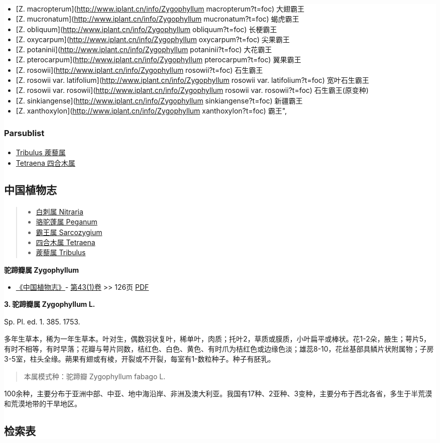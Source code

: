 * [Z.  macropterum](http://www.iplant.cn/info/Zygophyllum macropterum?t=foc)
 大翅霸王
* [Z.  mucronatum](http://www.iplant.cn/info/Zygophyllum mucronatum?t=foc)
 蝎虎霸王
* [Z.  obliquum](http://www.iplant.cn/info/Zygophyllum obliquum?t=foc)
 长梗霸王
* [Z.  oxycarpum](http://www.iplant.cn/info/Zygophyllum oxycarpum?t=foc)
 尖果霸王
* [Z.  potaninii](http://www.iplant.cn/info/Zygophyllum potaninii?t=foc)
 大花霸王
* [Z.  pterocarpum](http://www.iplant.cn/info/Zygophyllum pterocarpum?t=foc)
 翼果霸王
* [Z.  rosowii](http://www.iplant.cn/info/Zygophyllum rosowii?t=foc)
 石生霸王
* [Z.  rosowii var. latifolium](http://www.iplant.cn/info/Zygophyllum rosowii var. latifolium?t=foc)
 宽叶石生霸王
* [Z.  rosowii var. rosowii](http://www.iplant.cn/info/Zygophyllum rosowii var. rosowii?t=foc)
 石生霸王(原变种)
* [Z.  sinkiangense](http://www.iplant.cn/info/Zygophyllum sinkiangense?t=foc)
 新疆霸王
* [Z.  xanthoxylon](http://www.iplant.cn/info/Zygophyllum xanthoxylon?t=foc) 霸王",

### Parsublist

* [Tribulus  蒺藜属](http://www.iplant.cn/info/Tribulus?t=foc)
* [Tetraena  四合木属](http://www.iplant.cn/info/Tetraena?t=foc)

## 中国植物志

> * [白刺属  Nitraria](http://www.iplant.cn/info/Nitraria?t=z)
> * [骆驼蓬属  Peganum](http://www.iplant.cn/info/Peganum?t=z)
> * [霸王属  Sarcozygium](http://www.iplant.cn/info/Sarcozygium?t=z)
> * [四合木属  Tetraena](http://www.iplant.cn/info/Tetraena?t=z)
> * [蒺藜属  Tribulus](http://www.iplant.cn/info/Tribulus?t=z)

**驼蹄瓣属 Zygophyllum**

* [《中国植物志》](http://www.iplant.cn/frps)- [第43(1)卷](http://www.iplant.cn/frps/vol/43(1)) >> 126页 [PDF](http://www.iplant.cn/frps/pdf/43(1)/126y.pdf)

**3. 驼蹄瓣属 Zygophyllum L.**

Sp. Pl. ed. 1. 385. 1753.

多年生草本，稀为一年生草本。叶对生，偶数羽状复叶，稀单叶，肉质；托叶2，草质或膜质，小叶扁平或棒状。花1-2朵，腋生；萼片5，有时不相等，有时早落；花瓣与萼片同数，桔红色、白色、黄色、有时爪为桔红色或边缘色淡；雄蕊8-10，花丝基部具鳞片状附属物；子房3-5室，柱头全缘。蒴果有翅或有棱，开裂或不开裂，每室有1-数粒种子。种子有胚乳。

> 本属模式种：驼蹄瓣 Zygophyllum fabago L.

100余种，主要分布于亚洲中部、中亚、地中海沿岸、非洲及澳大利亚。我国有17种、2亚种、3变种，主要分布于西北各省，多生于半荒漠和荒漠地带的干旱地区。

## 检索表
